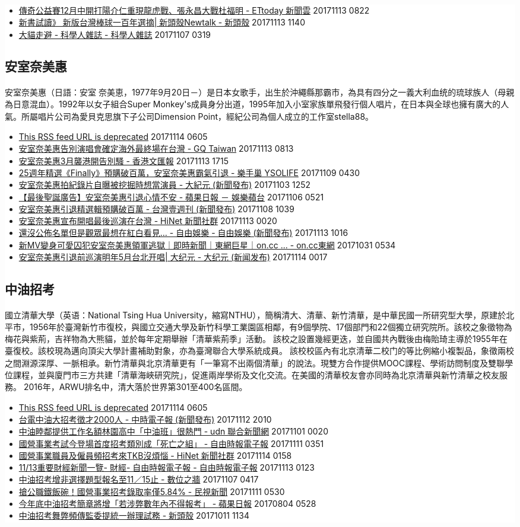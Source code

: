 - [傳奇公益賽12月中開打陽介仁重現龍虎戰、張永昌大戰杜福明 - ETtoday 新聞雲](https://sports.ettoday.net/news/1051189 "傳奇公益賽12月中開打陽介仁重現龍虎戰、張永昌大戰杜福明 - ETtoday 新聞雲") 20171113 0822
- [新書試讀》 新版台灣棒球一百年選摘| 新頭殼Newtalk - 新頭殼](https://newtalk.tw/news/view/2017-11-13/103693 "新書試讀》 新版台灣棒球一百年選摘| 新頭殼Newtalk - 新頭殼") 20171113 1140
- [大貓走避 - 科學人雜誌 - 科學人雜誌](http://sa.ylib.com/MagArticle.aspx?Unit=newscan&id=3737 "大貓走避 - 科學人雜誌 - 科學人雜誌") 20171107 0319

## 安室奈美惠

安室奈美惠（日語：安室 奈美恵，1977年9月20日－）是日本女歌手，出生於沖繩縣那霸市，為具有四分之一義大利血统的琉球族人（母親為日意混血）。1992年以女子組合Super Monkey's成員身分出道，1995年加入小室家族單飛發行個人唱片，在日本與全球也擁有廣大的人氣。所屬唱片公司為愛貝克思旗下子公司Dimension Point，經紀公司為個人成立的工作室stella88。
- [This RSS feed URL is deprecated](0 "This RSS feed URL is deprecated") 20171114 0605
- [安室奈美惠告別演唱會確定海外最終場在台灣 - GQ Taiwan](https://www.gq.com.tw/entertainment/culture/content-34291.html "安室奈美惠告別演唱會確定海外最終場在台灣 - GQ Taiwan") 20171113 0813
- [安室奈美惠3月襲港開告別騷 - 香港文匯報](http://paper.wenweipo.com/2017/11/14/EN1711140028.htm "安室奈美惠3月襲港開告別騷 - 香港文匯報") 20171113 1715
- [25週年精選《Finally》預購破百萬，安室奈美惠霸氣引退 - 樂手巢 YSOLIFE](https://ysolife.com/namie-finally/ "25週年精選《Finally》預購破百萬，安室奈美惠霸氣引退 - 樂手巢 YSOLIFE") 20171109 0430
- [安室奈美惠拍紀錄片自曝被挖掘時想當演員 - 大紀元 (新聞發布)](http://www.epochtimes.com/b5/17/11/3/n9802349.htm "安室奈美惠拍紀錄片自曝被挖掘時想當演員 - 大紀元 (新聞發布)") 20171103 1252
- [【最後聖誕廣告】安室奈美惠引退心情不安 - 蘋果日報 － 娛樂蘋台](https://hk.entertainment.appledaily.com/enews/realtime/article/20171106/57424042 "【最後聖誕廣告】安室奈美惠引退心情不安 - 蘋果日報 － 娛樂蘋台") 20171106 0521
- [安室奈美惠引退精選輯預購破百萬 - 台灣壹週刊 (新聞發布)](http://www.nextmag.com.tw/realtimenews/news/364762 "安室奈美惠引退精選輯預購破百萬 - 台灣壹週刊 (新聞發布)") 20171108 1039
- [安室奈美惠宣布開唱最後巡演在台灣 - HiNet 新聞社群](http://times.hinet.net/news/20982613 "安室奈美惠宣布開唱最後巡演在台灣 - HiNet 新聞社群") 20171113 0020
- [還沒公佈名單但是觀眾最想在紅白看見… - 自由娛樂 - 自由娛樂 (新聞發布)](http://ent.ltn.com.tw/news/breakingnews/2252411 "還沒公佈名單但是觀眾最想在紅白看見… - 自由娛樂 - 自由娛樂 (新聞發布)") 20171113 1016
- [新MV變身可愛囚犯安室奈美惠領軍逃獄｜即時新聞｜東網巨星｜on.cc ... - on.cc東網](http://hk.on.cc/hk/bkn/cnt/entertainment/20171031/bkn-20171031125253668-1031_00862_001.html "新MV變身可愛囚犯安室奈美惠領軍逃獄｜即時新聞｜東網巨星｜on.cc ... - on.cc東網") 20171031 0534
- [安室奈美惠引退前巡演明年5月台北开唱| 大纪元 - 大纪元 (新闻发布)](http://www.epochtimes.com/gb/17/11/13/n9835013.htm "安室奈美惠引退前巡演明年5月台北开唱| 大纪元 - 大纪元 (新闻发布)") 20171114 0017

## 中油招考

國立清華大學（英语：National Tsing Hua University，縮寫NTHU），簡稱清大、清華、新竹清華，是中華民國一所研究型大學，原建於北平市，1956年於臺灣新竹市復校，與國立交通大學及新竹科學工業園區相鄰，有9個學院、17個部門和22個獨立研究院所。該校之象徵物為梅花與紫荊，吉祥物為大熊貓，並於每年定期舉辦「清華紫荊季」活動。
該校之設置幾經更迭，並自國共內戰後由梅貽琦主導於1955年在臺復校。該校現為邁向頂尖大學計畫補助對象，亦為臺灣聯合大學系統成員。
該校校區內有北京清華二校门的等比例縮小複製品，象徵兩校之間淵源深厚、一脈相承。新竹清華與北京清華更有「一筆寫不出兩個清華」的說法。現雙方合作提供MOOC課程、學術訪問制度及雙聯學位課程，並與廈門市三方共建「清華海峽研究院」，促進兩岸學術及文化交流。在美國的清華校友會亦同時為北京清華與新竹清華之校友服務。
2016年，ARWU排名中，清大落於世界第301至400名區間。


- [This RSS feed URL is deprecated](0 "This RSS feed URL is deprecated") 20171114 0605
- [台電中油大招考徵才2000人 - 中時電子報 (新聞發布)](http://www.chinatimes.com/newspapers/20171113000302-260110 "台電中油大招考徵才2000人 - 中時電子報 (新聞發布)") 20171112 2010
- [中油睦鄰提供工作名額林園高中「中油班」很熱門 - udn 聯合新聞網](https://udn.com/news/story/7327/2790472 "中油睦鄰提供工作名額林園高中「中油班」很熱門 - udn 聯合新聞網") 20171101 0020
- [國營事業考試今登場首度招考類別成「死亡之組」 - 自由時報電子報](http://news.ltn.com.tw/news/life/breakingnews/2250426 "國營事業考試今登場首度招考類別成「死亡之組」 - 自由時報電子報") 20171111 0351
- [國營事業職員及僱員頻招考來TKB沒煩惱 - HiNet 新聞社群](https://times.hinet.net/news/20989400 "國營事業職員及僱員頻招考來TKB沒煩惱 - HiNet 新聞社群") 20171114 0158
- [11/13重要財經新聞一覽- 財經- 自由時報電子報 - 自由時報電子報](http://news.ltn.com.tw/news/business/breakingnews/2251793 "11/13重要財經新聞一覽- 財經- 自由時報電子報 - 自由時報電子報") 20171113 0123
- [中油招考增非選擇題型報名至11／15止 - 數位之牆](http://www.digitalwall.com/scripts/displaypr.asp?UID=68542 "中油招考增非選擇題型報名至11／15止 - 數位之牆") 20171107 0417
- [搶公職鐵飯碗！國營事業招考錄取率僅5.84% - 民視新聞](https://news.ftv.com.tw/API/MetaInfo.aspx?id=2017B11F02M1 "搶公職鐵飯碗！國營事業招考錄取率僅5.84% - 民視新聞") 20171111 0530
- [今年底中油招考簡章將增「若涉弊數年內不得報考」 - 蘋果日報](http://www.appledaily.com.tw/realtimenews/article/new/20170804/1175421/ "今年底中油招考簡章將增「若涉弊數年內不得報考」 - 蘋果日報") 20170804 0528
- [中油招考舞弊頻傳監委提統一辦理試務 - 新頭殼](https://newtalk.tw/news/view/2017-10-11/100207 "中油招考舞弊頻傳監委提統一辦理試務 - 新頭殼") 20171011 1134